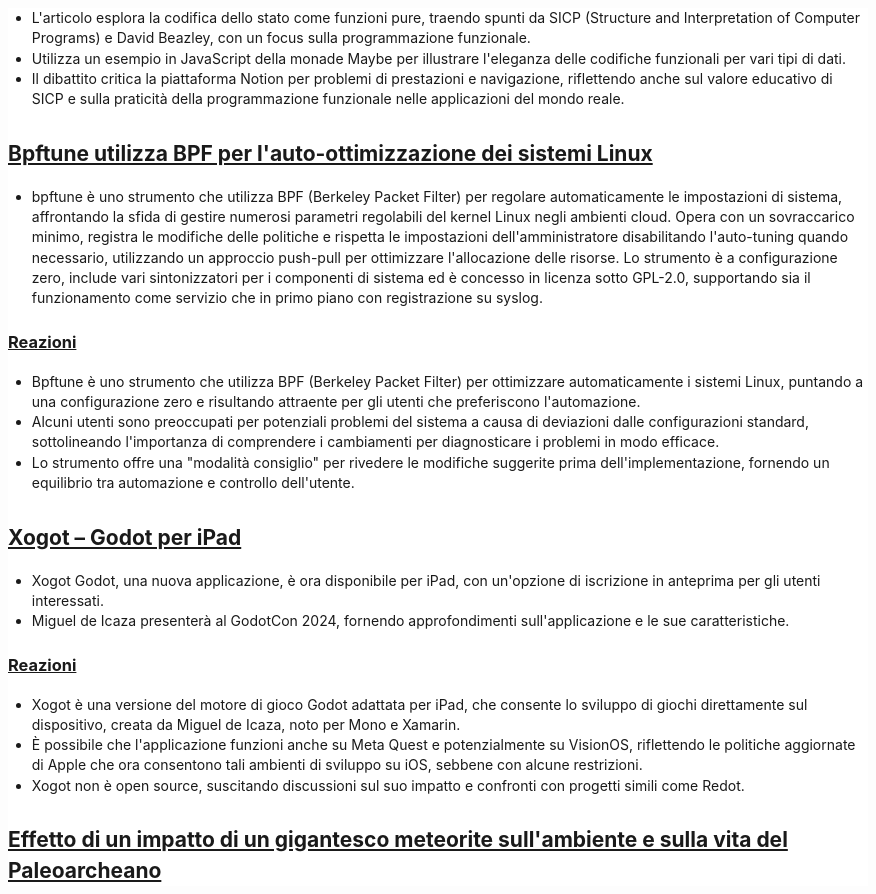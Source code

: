 - L'articolo esplora la codifica dello stato come funzioni pure, traendo spunti da SICP (Structure and Interpretation of Computer Programs) e David Beazley, con un focus sulla programmazione funzionale.
- Utilizza un esempio in JavaScript della monade Maybe per illustrare l'eleganza delle codifiche funzionali per vari tipi di dati.
- Il dibattito critica la piattaforma Notion per problemi di prestazioni e navigazione, riflettendo anche sul valore educativo di SICP e sulla praticità della programmazione funzionale nelle applicazioni del mondo reale.

## [Bpftune utilizza BPF per l'auto-ottimizzazione dei sistemi Linux](https://github.com/oracle/bpftune)

- bpftune è uno strumento che utilizza BPF (Berkeley Packet Filter) per regolare automaticamente le impostazioni di sistema, affrontando la sfida di gestire numerosi parametri regolabili del kernel Linux negli ambienti cloud. Opera con un sovraccarico minimo, registra le modifiche delle politiche e rispetta le impostazioni dell'amministratore disabilitando l'auto-tuning quando necessario, utilizzando un approccio push-pull per ottimizzare l'allocazione delle risorse. Lo strumento è a configurazione zero, include vari sintonizzatori per i componenti di sistema ed è concesso in licenza sotto GPL-2.0, supportando sia il funzionamento come servizio che in primo piano con registrazione su syslog.

### [Reazioni](https://news.ycombinator.com/item?id=42163597)

- Bpftune è uno strumento che utilizza BPF (Berkeley Packet Filter) per ottimizzare automaticamente i sistemi Linux, puntando a una configurazione zero e risultando attraente per gli utenti che preferiscono l'automazione.
- Alcuni utenti sono preoccupati per potenziali problemi del sistema a causa di deviazioni dalle configurazioni standard, sottolineando l'importanza di comprendere i cambiamenti per diagnosticare i problemi in modo efficace.
- Lo strumento offre una "modalità consiglio" per rivedere le modifiche suggerite prima dell'implementazione, fornendo un equilibrio tra automazione e controllo dell'utente.

## [Xogot – Godot per iPad](https://xogot.com/)

- Xogot Godot, una nuova applicazione, è ora disponibile per iPad, con un'opzione di iscrizione in anteprima per gli utenti interessati.
- Miguel de Icaza presenterà al GodotCon 2024, fornendo approfondimenti sull'applicazione e le sue caratteristiche.

### [Reazioni](https://news.ycombinator.com/item?id=42161223)

- Xogot è una versione del motore di gioco Godot adattata per iPad, che consente lo sviluppo di giochi direttamente sul dispositivo, creata da Miguel de Icaza, noto per Mono e Xamarin.
- È possibile che l'applicazione funzioni anche su Meta Quest e potenzialmente su VisionOS, riflettendo le politiche aggiornate di Apple che ora consentono tali ambienti di sviluppo su iOS, sebbene con alcune restrizioni.
- Xogot non è open source, suscitando discussioni sul suo impatto e confronti con progetti simili come Redot.

## [Effetto di un impatto di un gigantesco meteorite sull'ambiente e sulla vita del Paleoarcheano](https://www.chemistryworld.com/news/meteorite-200-times-larger-than-one-that-killed-dinosaurs-reset-early-life/4020391.article)
